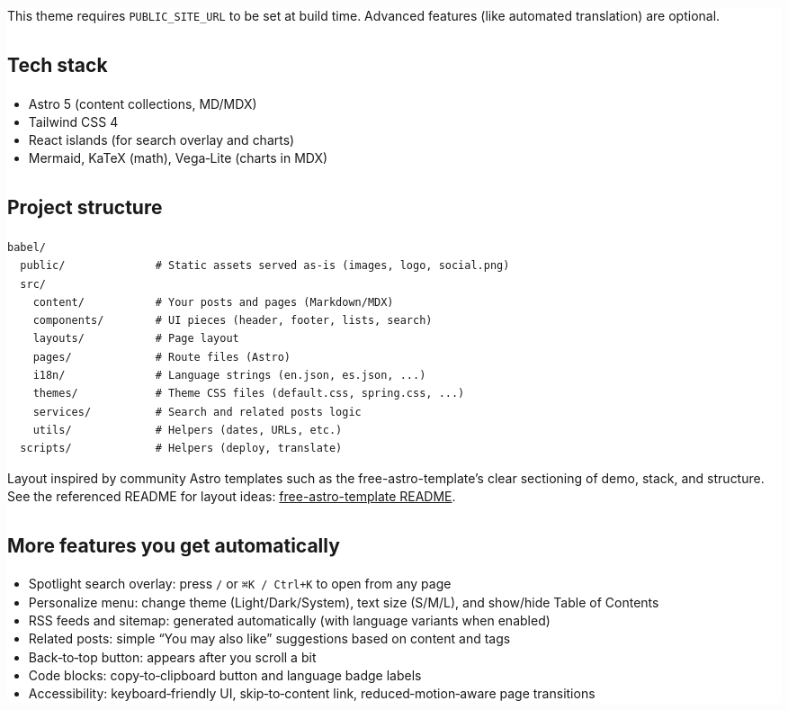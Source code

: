 
This theme requires `PUBLIC_SITE_URL` to be set at build time. Advanced features (like automated translation) are optional.

## Tech stack

- Astro 5 (content collections, MD/MDX)
- Tailwind CSS 4
- React islands (for search overlay and charts)
- Mermaid, KaTeX (math), Vega‑Lite (charts in MDX)

## Project structure

```
babel/
  public/              # Static assets served as‑is (images, logo, social.png)
  src/
    content/           # Your posts and pages (Markdown/MDX)
    components/        # UI pieces (header, footer, lists, search)
    layouts/           # Page layout
    pages/             # Route files (Astro)
    i18n/              # Language strings (en.json, es.json, ...)
    themes/            # Theme CSS files (default.css, spring.css, ...)
    services/          # Search and related posts logic
    utils/             # Helpers (dates, URLs, etc.)
  scripts/             # Helpers (deploy, translate)
```

Layout inspired by community Astro templates such as the free-astro-template’s clear sectioning of demo, stack, and structure. See the referenced README for layout ideas: [free-astro-template README](https://github.com/guihubie/free-astro-template/blob/main/README.md).

## More features you get automatically

- Spotlight search overlay: press `/` or `⌘K / Ctrl+K` to open from any page
- Personalize menu: change theme (Light/Dark/System), text size (S/M/L), and show/hide Table of Contents
- RSS feeds and sitemap: generated automatically (with language variants when enabled)
- Related posts: simple “You may also like” suggestions based on content and tags
- Back‑to‑top button: appears after you scroll a bit
- Code blocks: copy‑to‑clipboard button and language badge labels
- Accessibility: keyboard‑friendly UI, skip‑to‑content link, reduced‑motion‑aware page transitions
